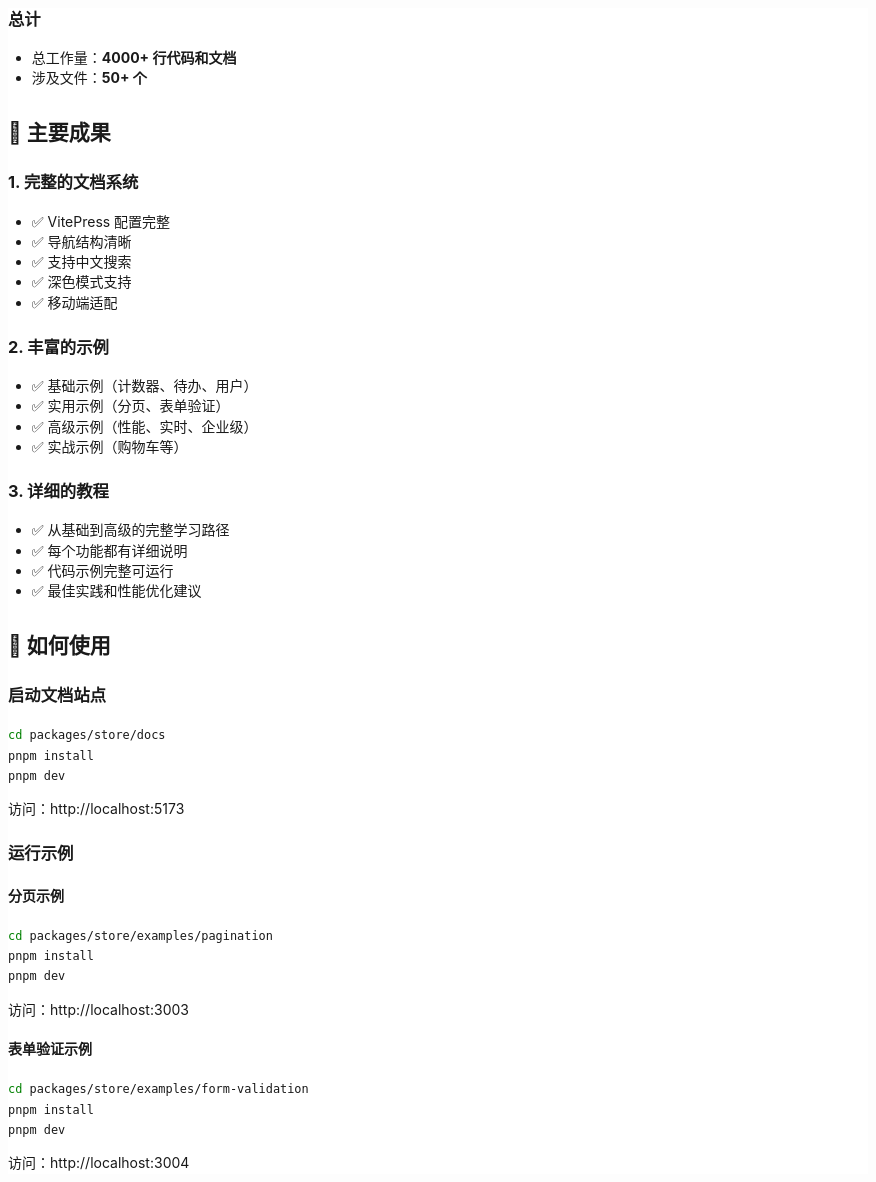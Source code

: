 ### 总计
- 总工作量：**4000+ 行代码和文档**
- 涉及文件：**50+ 个**

## 🎯 主要成果

### 1. 完整的文档系统

- ✅ VitePress 配置完整
- ✅ 导航结构清晰
- ✅ 支持中文搜索
- ✅ 深色模式支持
- ✅ 移动端适配

### 2. 丰富的示例

- ✅ 基础示例（计数器、待办、用户）
- ✅ 实用示例（分页、表单验证）
- ✅ 高级示例（性能、实时、企业级）
- ✅ 实战示例（购物车等）

### 3. 详细的教程

- ✅ 从基础到高级的完整学习路径
- ✅ 每个功能都有详细说明
- ✅ 代码示例完整可运行
- ✅ 最佳实践和性能优化建议

## 🚀 如何使用

### 启动文档站点

```bash
cd packages/store/docs
pnpm install
pnpm dev
```

访问：http://localhost:5173

### 运行示例

#### 分页示例
```bash
cd packages/store/examples/pagination
pnpm install
pnpm dev
```
访问：http://localhost:3003

#### 表单验证示例
```bash
cd packages/store/examples/form-validation
pnpm install
pnpm dev
```
访问：http://localhost:3004
